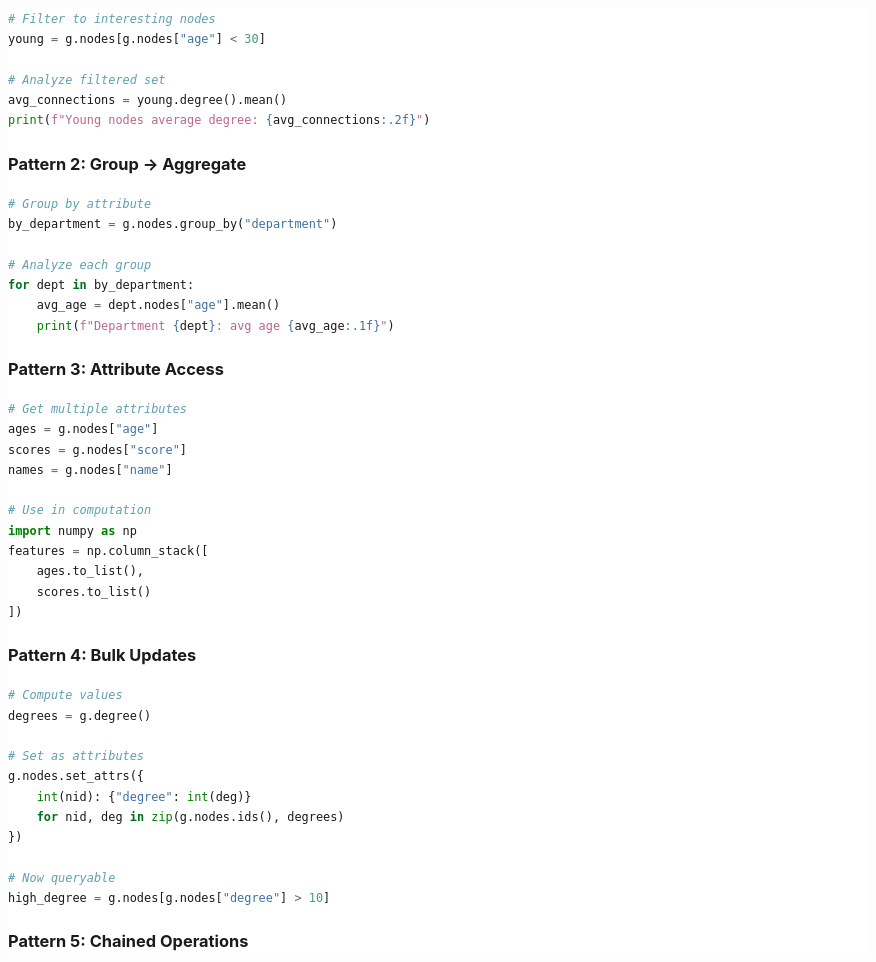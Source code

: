 ```python
# Filter to interesting nodes
young = g.nodes[g.nodes["age"] < 30]

# Analyze filtered set
avg_connections = young.degree().mean()
print(f"Young nodes average degree: {avg_connections:.2f}")
```

### Pattern 2: Group → Aggregate

```python
# Group by attribute
by_department = g.nodes.group_by("department")

# Analyze each group
for dept in by_department:
    avg_age = dept.nodes["age"].mean()
    print(f"Department {dept}: avg age {avg_age:.1f}")
```

### Pattern 3: Attribute Access

```python
# Get multiple attributes
ages = g.nodes["age"]
scores = g.nodes["score"]
names = g.nodes["name"]

# Use in computation
import numpy as np
features = np.column_stack([
    ages.to_list(),
    scores.to_list()
])
```

### Pattern 4: Bulk Updates

```python
# Compute values
degrees = g.degree()

# Set as attributes
g.nodes.set_attrs({
    int(nid): {"degree": int(deg)}
    for nid, deg in zip(g.nodes.ids(), degrees)
})

# Now queryable
high_degree = g.nodes[g.nodes["degree"] > 10]
```

### Pattern 5: Chained Operations
